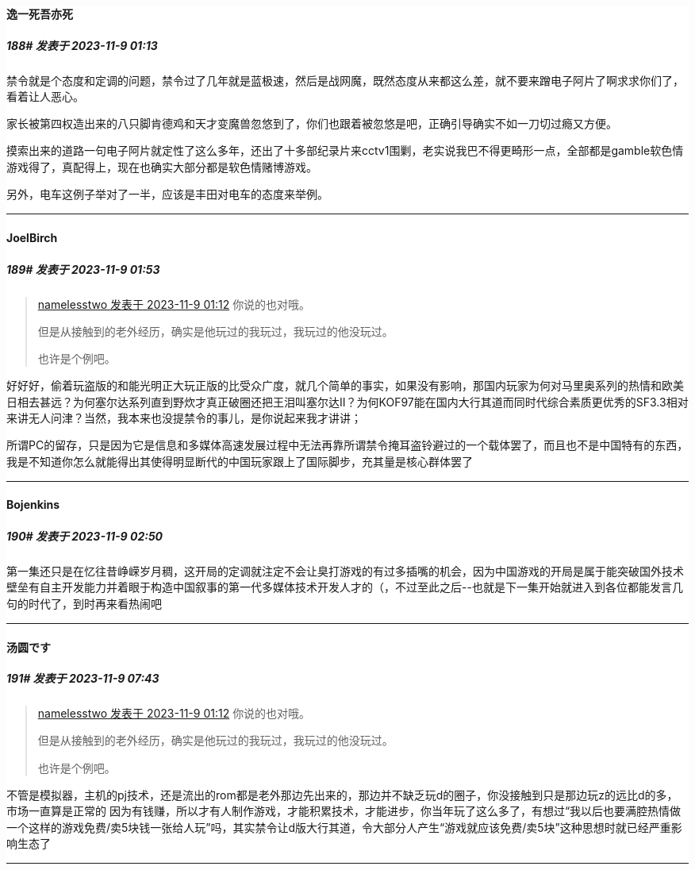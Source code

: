 ####  逸一死吾亦死  
##### 188#       发表于 2023-11-9 01:13

禁令就是个态度和定调的问题，禁令过了几年就是蓝极速，然后是战网魔，既然态度从来都这么差，就不要来蹭电子阿片了啊求求你们了，看着让人恶心。

家长被第四权造出来的八只脚肯德鸡和天才变魔兽忽悠到了，你们也跟着被忽悠是吧，正确引导确实不如一刀切过瘾又方便。

摸索出来的道路一句电子阿片就定性了这么多年，还出了十多部纪录片来cctv1围剿，老实说我巴不得更畸形一点，全部都是gamble软色情游戏得了，真配得上，现在也确实大部分都是软色情赌博游戏。

另外，电车这例子举对了一半，应该是丰田对电车的态度来举例。


*****

####  JoelBirch  
##### 189#       发表于 2023-11-9 01:53

<blockquote><a href="httphttps://bbs.saraba1st.com/2b/forum.php?mod=redirect&amp;goto=findpost&amp;pid=62987274&amp;ptid=2159819" target="_blank">namelesstwo 发表于 2023-11-9 01:12</a>
你说的也对哦。

但是从接触到的老外经历，确实是他玩过的我玩过，我玩过的他没玩过。

也许是个例吧。</blockquote>
好好好，偷着玩盗版的和能光明正大玩正版的比受众广度，就几个简单的事实，如果没有影响，那国内玩家为何对马里奥系列的热情和欧美日相去甚远？为何塞尔达系列直到野炊才真正破圈还把王泪叫塞尔达Ⅱ？为何KOF97能在国内大行其道而同时代综合素质更优秀的SF3.3相对来讲无人问津？当然，我本来也没提禁令的事儿，是你说起来我才讲讲；

所谓PC的留存，只是因为它是信息和多媒体高速发展过程中无法再靠所谓禁令掩耳盗铃避过的一个载体罢了，而且也不是中国特有的东西，我是不知道你怎么就能得出其使得明显断代的中国玩家跟上了国际脚步，充其量是核心群体罢了


*****

####  Bojenkins  
##### 190#       发表于 2023-11-9 02:50

第一集还只是在忆往昔峥嵘岁月稠，这开局的定调就注定不会让臭打游戏的有过多插嘴的机会，因为中国游戏的开局是属于能突破国外技术壁垒有自主开发能力并着眼于构造中国叙事的第一代多媒体技术开发人才的（，不过至此之后--也就是下一集开始就进入到各位都能发言几句的时代了，到时再来看热闹吧


*****

####  汤圆です  
##### 191#       发表于 2023-11-9 07:43

<blockquote><a href="httphttps://bbs.saraba1st.com/2b/forum.php?mod=redirect&amp;goto=findpost&amp;pid=62987274&amp;ptid=2159819" target="_blank">namelesstwo 发表于 2023-11-9 01:12</a>
你说的也对哦。

但是从接触到的老外经历，确实是他玩过的我玩过，我玩过的他没玩过。

也许是个例吧。</blockquote>
不管是模拟器，主机的pj技术，还是流出的rom都是老外那边先出来的，那边并不缺乏玩d的圈子，你没接触到只是那边玩z的远比d的多，市场一直算是正常的
因为有钱赚，所以才有人制作游戏，才能积累技术，才能进步，你当年玩了这么多了，有想过“我以后也要满腔热情做一个这样的游戏免费/卖5块钱一张给人玩”吗，其实禁令让d版大行其道，令大部分人产生“游戏就应该免费/卖5块”这种思想时就已经严重影响生态了


*****
